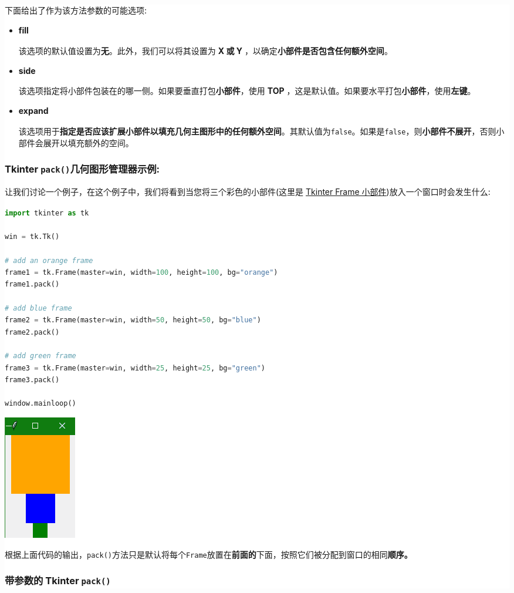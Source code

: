下面给出了作为该方法参数的可能选项:

*   **fill**

    该选项的默认值设置为**无**。此外，我们可以将其设置为 **X 或 Y** ，以确定**小部件是否包含任何额外空间**。

*   **side**

    该选项指定将小部件包装在的哪一侧。如果要垂直打包**小部件**，使用 **TOP** ，这是默认值。如果要水平打包**小部件**，使用**左键**。

*   **expand**

    该选项用于**指定是否应该扩展小部件以填充几何主图形中的任何额外空间**。其默认值为`false`。如果是`false`，则**小部件不展开**，否则小部件会展开以填充额外的空间。

### Tkinter `pack()`几何图形管理器示例:

让我们讨论一个例子，在这个例子中，我们将看到当您将三个彩色的小部件(这里是 [Tkinter Frame 小部件](https://www.studytonight.com/tkinter/python-tkinter-frame))放入一个窗口时会发生什么:

```py
import tkinter as tk

win = tk.Tk()

# add an orange frame
frame1 = tk.Frame(master=win, width=100, height=100, bg="orange")
frame1.pack()

# add blue frame
frame2 = tk.Frame(master=win, width=50, height=50, bg="blue")
frame2.pack()

# add green frame
frame3 = tk.Frame(master=win, width=25, height=25, bg="green")
frame3.pack()

window.mainloop()
```

![tkinter pack geometry manager example](img/683d8d86c11e7659e9a9e02dbc6e3589.png)

根据上面代码的输出，`pack()`方法只是默认将每个`Frame`放置在**前面的**下面，按照它们被分配到窗口的相同**顺序。**

### 带参数的 Tkinter `pack()`
